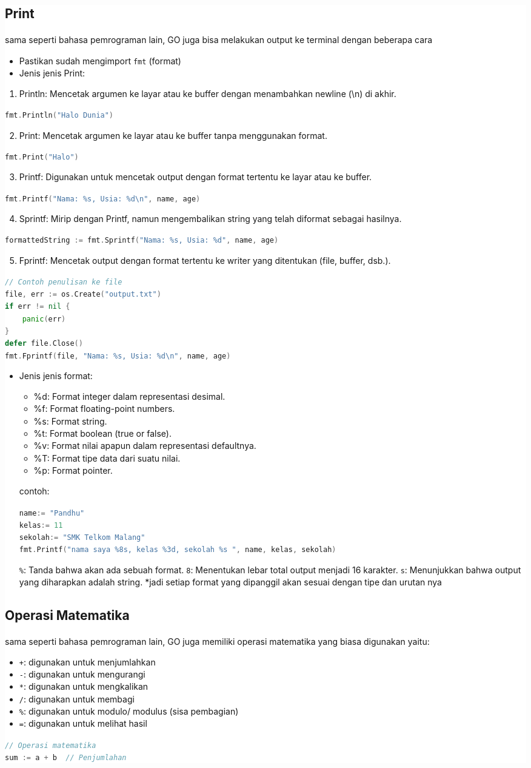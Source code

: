 ## Print
sama seperti bahasa pemrograman lain, GO juga bisa melakukan output ke terminal dengan beberapa cara
- Pastikan sudah mengimport `fmt` (format)
- Jenis jenis Print:
1. Println: Mencetak argumen ke layar atau ke buffer dengan menambahkan newline (\n) di akhir.
```go
fmt.Println("Halo Dunia")
``` 
2. Print: Mencetak argumen ke layar atau ke buffer tanpa menggunakan format.
```go
fmt.Print("Halo")
```
3. Printf: Digunakan untuk mencetak output dengan format tertentu ke layar atau ke buffer.
```go
fmt.Printf("Nama: %s, Usia: %d\n", name, age)
```
4. Sprintf: Mirip dengan Printf, namun mengembalikan string yang telah diformat sebagai hasilnya.
```go
formattedString := fmt.Sprintf("Nama: %s, Usia: %d", name, age)
```
5. Fprintf: Mencetak output dengan format tertentu ke writer yang ditentukan (file, buffer, dsb.).
```go
// Contoh penulisan ke file
file, err := os.Create("output.txt")
if err != nil {
    panic(err)
}
defer file.Close()
fmt.Fprintf(file, "Nama: %s, Usia: %d\n", name, age)
```
- Jenis jenis format:
    - %d: Format integer dalam representasi desimal.
    - %f: Format floating-point numbers.
    - %s: Format string.
    - %t: Format boolean (true or false).
    - %v: Format nilai apapun dalam representasi defaultnya.
    - %T: Format tipe data dari suatu nilai.
    - %p: Format pointer.

    contoh: 
    ```go
    name:= "Pandhu"
    kelas:= 11
    sekolah:= "SMK Telkom Malang"
    fmt.Printf("nama saya %8s, kelas %3d, sekolah %s ", name, kelas, sekolah)
    ```
    `%`: Tanda bahwa akan ada sebuah format.
    `8`: Menentukan lebar total output menjadi 16 karakter.
    `s`: Menunjukkan bahwa output yang diharapkan adalah string.
    *jadi setiap format yang dipanggil akan sesuai dengan tipe dan urutan nya

## Operasi Matematika
sama seperti bahasa pemrograman lain, GO juga memiliki operasi matematika yang biasa digunakan yaitu:
- `+`: digunakan untuk menjumlahkan
- `-`: digunakan untuk mengurangi
- `*`: digunakan untuk mengkalikan
- `/`: digunakan untuk membagi
- `%`: digunakan untuk modulo/ modulus (sisa pembagian)
- `=`: digunakan untuk melihat hasil
```go
// Operasi matematika
sum := a + b  // Penjumlahan
```